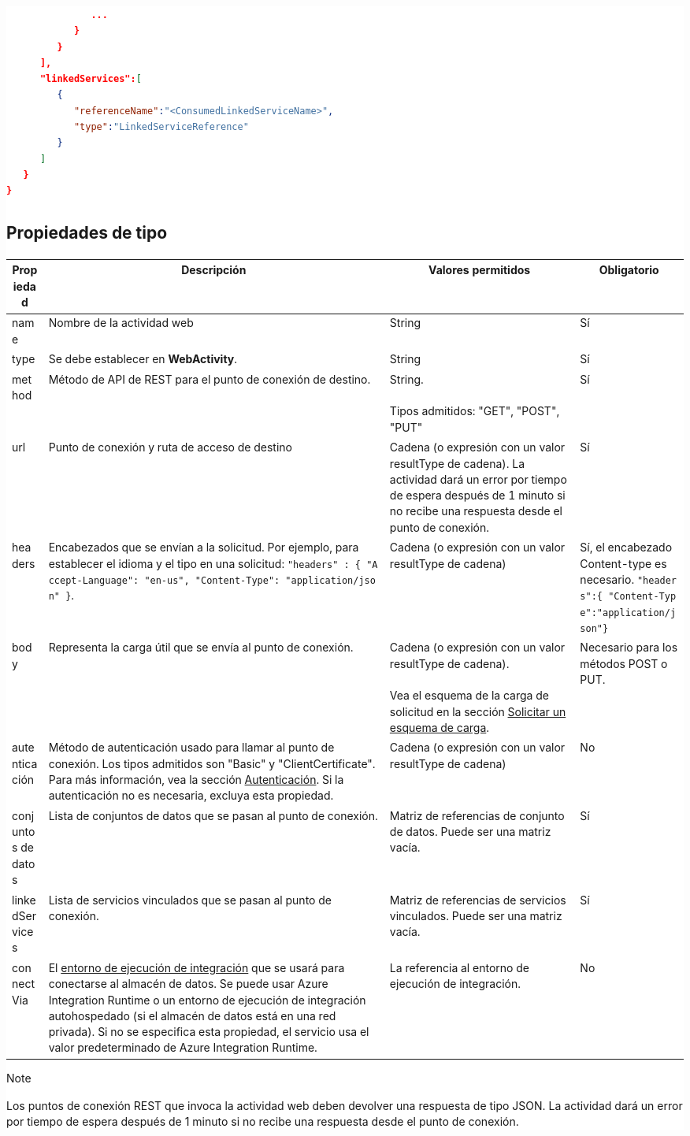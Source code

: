 ```json
               ...
            }
         }
      ],
      "linkedServices":[
         {
            "referenceName":"<ConsumedLinkedServiceName>",
            "type":"LinkedServiceReference"
         }
      ]
   }
}

```

## <a name="type-properties"></a>Propiedades de tipo

Propiedad | Descripción | Valores permitidos | Obligatorio
-------- | ----------- | -------------- | --------
name | Nombre de la actividad web | String | Sí
type | Se debe establecer en **WebActivity**. | String | Sí
method | Método de API de REST para el punto de conexión de destino. | String. <br/><br/>Tipos admitidos: "GET", "POST", "PUT" | Sí
url | Punto de conexión y ruta de acceso de destino | Cadena (o expresión con un valor resultType de cadena). La actividad dará un error por tiempo de espera después de 1 minuto si no recibe una respuesta desde el punto de conexión. | Sí
headers | Encabezados que se envían a la solicitud. Por ejemplo, para establecer el idioma y el tipo en una solicitud: `"headers" : { "Accept-Language": "en-us", "Content-Type": "application/json" }`. | Cadena (o expresión con un valor resultType de cadena) | Sí, el encabezado Content-type es necesario. `"headers":{ "Content-Type":"application/json"}`
body | Representa la carga útil que se envía al punto de conexión.  | Cadena (o expresión con un valor resultType de cadena). <br/><br/>Vea el esquema de la carga de solicitud en la sección [Solicitar un esquema de carga](#request-payload-schema). | Necesario para los métodos POST o PUT.
autenticación | Método de autenticación usado para llamar al punto de conexión. Los tipos admitidos son "Basic" y "ClientCertificate". Para más información, vea la sección [Autenticación](#authentication). Si la autenticación no es necesaria, excluya esta propiedad. | Cadena (o expresión con un valor resultType de cadena) | No
conjuntos de datos | Lista de conjuntos de datos que se pasan al punto de conexión. | Matriz de referencias de conjunto de datos. Puede ser una matriz vacía. | Sí
linkedServices | Lista de servicios vinculados que se pasan al punto de conexión. | Matriz de referencias de servicios vinculados. Puede ser una matriz vacía. | Sí
connectVia | El [entorno de ejecución de integración](https://docs.microsoft.com/azure/data-factory/concepts-integration-runtime) que se usará para conectarse al almacén de datos. Se puede usar Azure Integration Runtime o un entorno de ejecución de integración autohospedado (si el almacén de datos está en una red privada). Si no se especifica esta propiedad, el servicio usa el valor predeterminado de Azure Integration Runtime. | La referencia al entorno de ejecución de integración. | No 

> [!NOTE]
> Los puntos de conexión REST que invoca la actividad web deben devolver una respuesta de tipo JSON. La actividad dará un error por tiempo de espera después de 1 minuto si no recibe una respuesta desde el punto de conexión.
